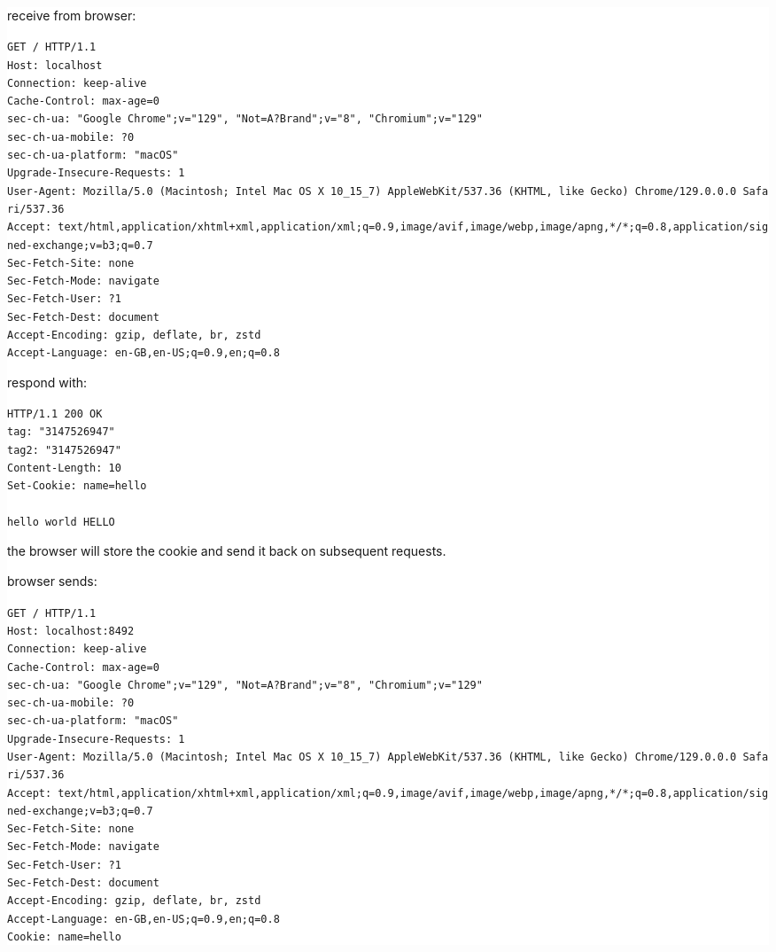 receive from browser:

```
GET / HTTP/1.1
Host: localhost
Connection: keep-alive
Cache-Control: max-age=0
sec-ch-ua: "Google Chrome";v="129", "Not=A?Brand";v="8", "Chromium";v="129"
sec-ch-ua-mobile: ?0
sec-ch-ua-platform: "macOS"
Upgrade-Insecure-Requests: 1
User-Agent: Mozilla/5.0 (Macintosh; Intel Mac OS X 10_15_7) AppleWebKit/537.36 (KHTML, like Gecko) Chrome/129.0.0.0 Safari/537.36
Accept: text/html,application/xhtml+xml,application/xml;q=0.9,image/avif,image/webp,image/apng,*/*;q=0.8,application/signed-exchange;v=b3;q=0.7
Sec-Fetch-Site: none
Sec-Fetch-Mode: navigate
Sec-Fetch-User: ?1
Sec-Fetch-Dest: document
Accept-Encoding: gzip, deflate, br, zstd
Accept-Language: en-GB,en-US;q=0.9,en;q=0.8
```

respond with:

```
HTTP/1.1 200 OK
tag: "3147526947"
tag2: "3147526947"
Content-Length: 10
Set-Cookie: name=hello

hello world HELLO
```

the browser will store the cookie and send it back on subsequent requests.

browser sends:

```
GET / HTTP/1.1
Host: localhost:8492
Connection: keep-alive
Cache-Control: max-age=0
sec-ch-ua: "Google Chrome";v="129", "Not=A?Brand";v="8", "Chromium";v="129"
sec-ch-ua-mobile: ?0
sec-ch-ua-platform: "macOS"
Upgrade-Insecure-Requests: 1
User-Agent: Mozilla/5.0 (Macintosh; Intel Mac OS X 10_15_7) AppleWebKit/537.36 (KHTML, like Gecko) Chrome/129.0.0.0 Safari/537.36
Accept: text/html,application/xhtml+xml,application/xml;q=0.9,image/avif,image/webp,image/apng,*/*;q=0.8,application/signed-exchange;v=b3;q=0.7
Sec-Fetch-Site: none
Sec-Fetch-Mode: navigate
Sec-Fetch-User: ?1
Sec-Fetch-Dest: document
Accept-Encoding: gzip, deflate, br, zstd
Accept-Language: en-GB,en-US;q=0.9,en;q=0.8
Cookie: name=hello
```
